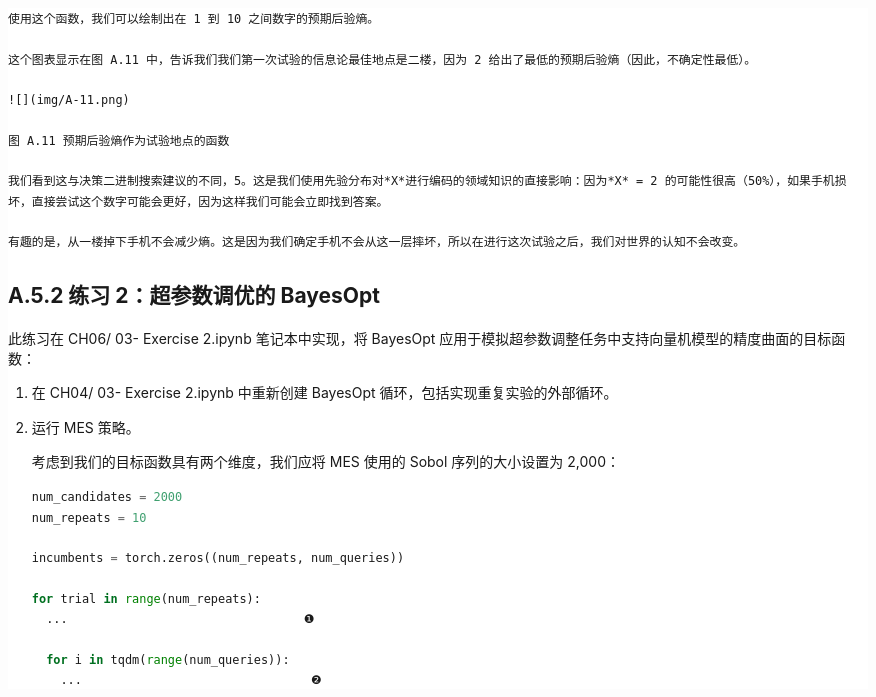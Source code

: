    使用这个函数，我们可以绘制出在 1 到 10 之间数字的预期后验熵。

    这个图表显示在图 A.11 中，告诉我们我们第一次试验的信息论最佳地点是二楼，因为 2 给出了最低的预期后验熵（因此，不确定性最低）。

    ![](img/A-11.png)

    图 A.11 预期后验熵作为试验地点的函数

    我们看到这与决策二进制搜索建议的不同，5。这是我们使用先验分布对*X*进行编码的领域知识的直接影响：因为*X* = 2 的可能性很高（50%），如果手机损坏，直接尝试这个数字可能会更好，因为这样我们可能会立即找到答案。

    有趣的是，从一楼掉下手机不会减少熵。这是因为我们确定手机不会从这一层摔坏，所以在进行这次试验之后，我们对世界的认知不会改变。

## A.5.2 练习 2：超参数调优的 BayesOpt

此练习在 CH06/ 03- Exercise 2.ipynb 笔记本中实现，将 BayesOpt 应用于模拟超参数调整任务中支持向量机模型的精度曲面的目标函数：

1.  在 CH04/ 03- Exercise 2.ipynb 中重新创建 BayesOpt 循环，包括实现重复实验的外部循环。

1.  运行 MES 策略。

    考虑到我们的目标函数具有两个维度，我们应将 MES 使用的 Sobol 序列的大小设置为 2,000：

    ```py
    num_candidates = 2000
    num_repeats = 10

    incumbents = torch.zeros((num_repeats, num_queries))

    for trial in range(num_repeats):
      ...                                 ❶

      for i in tqdm(range(num_queries)):
        ...                                ❷
